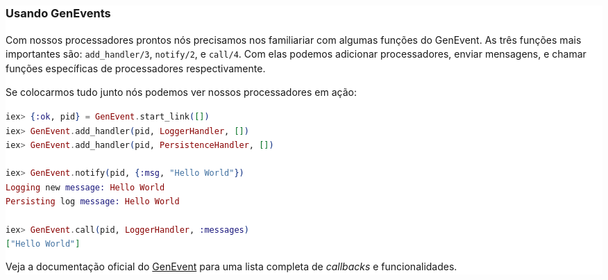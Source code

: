 ### Usando GenEvents

Com nossos processadores prontos nós precisamos nos familiariar com algumas funções do GenEvent. As três funções mais importantes são: `add_handler/3`, `notify/2`, e `call/4`. Com elas podemos adicionar processadores, enviar mensagens, e chamar funções específicas de processadores respectivamente.

Se colocarmos tudo junto nós podemos ver nossos processadores em ação:

```elixir
iex> {:ok, pid} = GenEvent.start_link([])
iex> GenEvent.add_handler(pid, LoggerHandler, [])
iex> GenEvent.add_handler(pid, PersistenceHandler, [])

iex> GenEvent.notify(pid, {:msg, "Hello World"})
Logging new message: Hello World
Persisting log message: Hello World

iex> GenEvent.call(pid, LoggerHandler, :messages)
["Hello World"]
```

Veja a documentação oficial do [GenEvent](https://hexdocs.pm/elixir/GenEvent.html#content) para uma lista completa de *callbacks* e funcionalidades.
